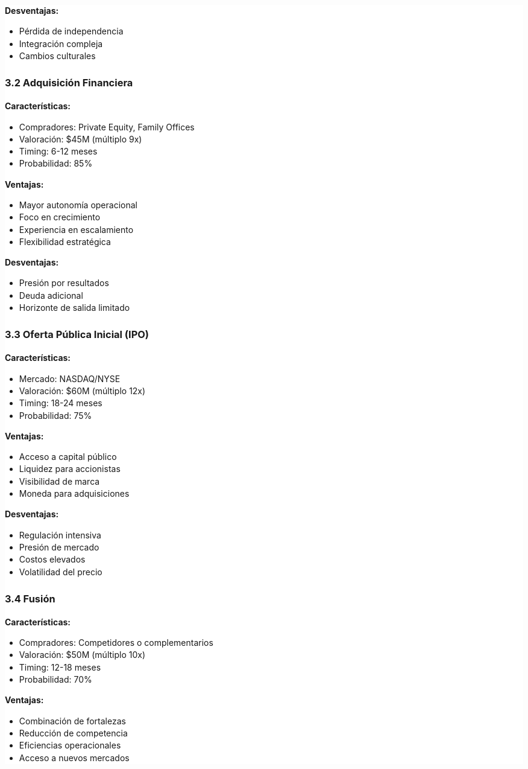 **Desventajas:**
- Pérdida de independencia
- Integración compleja
- Cambios culturales

### 3.2 Adquisición Financiera

**Características:**
- Compradores: Private Equity, Family Offices
- Valoración: $45M (múltiplo 9x)
- Timing: 6-12 meses
- Probabilidad: 85%

**Ventajas:**
- Mayor autonomía operacional
- Foco en crecimiento
- Experiencia en escalamiento
- Flexibilidad estratégica

**Desventajas:**
- Presión por resultados
- Deuda adicional
- Horizonte de salida limitado

### 3.3 Oferta Pública Inicial (IPO)

**Características:**
- Mercado: NASDAQ/NYSE
- Valoración: $60M (múltiplo 12x)
- Timing: 18-24 meses
- Probabilidad: 75%

**Ventajas:**
- Acceso a capital público
- Liquidez para accionistas
- Visibilidad de marca
- Moneda para adquisiciones

**Desventajas:**
- Regulación intensiva
- Presión de mercado
- Costos elevados
- Volatilidad del precio

### 3.4 Fusión

**Características:**
- Compradores: Competidores o complementarios
- Valoración: $50M (múltiplo 10x)
- Timing: 12-18 meses
- Probabilidad: 70%

**Ventajas:**
- Combinación de fortalezas
- Reducción de competencia
- Eficiencias operacionales
- Acceso a nuevos mercados
